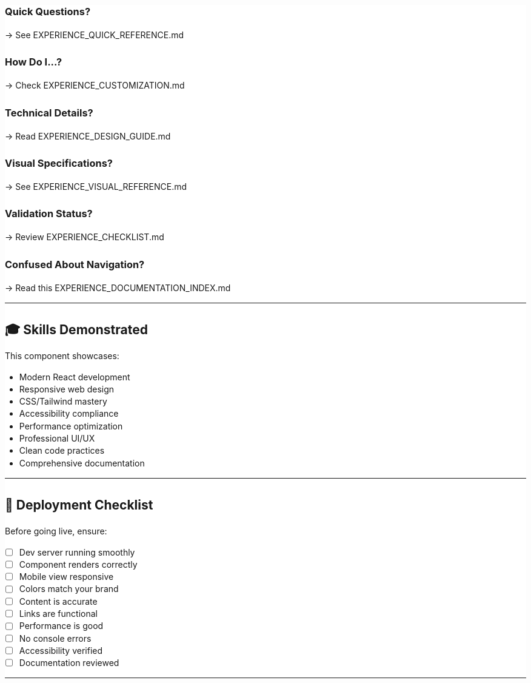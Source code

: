 ### Quick Questions?
→ See EXPERIENCE_QUICK_REFERENCE.md

### How Do I...?
→ Check EXPERIENCE_CUSTOMIZATION.md

### Technical Details?
→ Read EXPERIENCE_DESIGN_GUIDE.md

### Visual Specifications?
→ See EXPERIENCE_VISUAL_REFERENCE.md

### Validation Status?
→ Review EXPERIENCE_CHECKLIST.md

### Confused About Navigation?
→ Read this EXPERIENCE_DOCUMENTATION_INDEX.md

---

## 🎓 Skills Demonstrated

This component showcases:
- Modern React development
- Responsive web design
- CSS/Tailwind mastery
- Accessibility compliance
- Performance optimization
- Professional UI/UX
- Clean code practices
- Comprehensive documentation

---

## 🚀 Deployment Checklist

Before going live, ensure:
- [ ] Dev server running smoothly
- [ ] Component renders correctly
- [ ] Mobile view responsive
- [ ] Colors match your brand
- [ ] Content is accurate
- [ ] Links are functional
- [ ] Performance is good
- [ ] No console errors
- [ ] Accessibility verified
- [ ] Documentation reviewed

---
